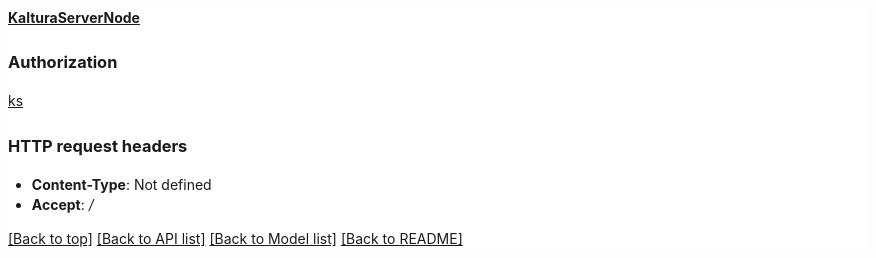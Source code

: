[**KalturaServerNode**](KalturaServerNode.md)

### Authorization

[ks](../README.md#ks)

### HTTP request headers

- **Content-Type**: Not defined
- **Accept**: */*

[[Back to top]](#) [[Back to API list]](../README.md#documentation-for-api-endpoints)
[[Back to Model list]](../README.md#documentation-for-models)
[[Back to README]](../README.md)

